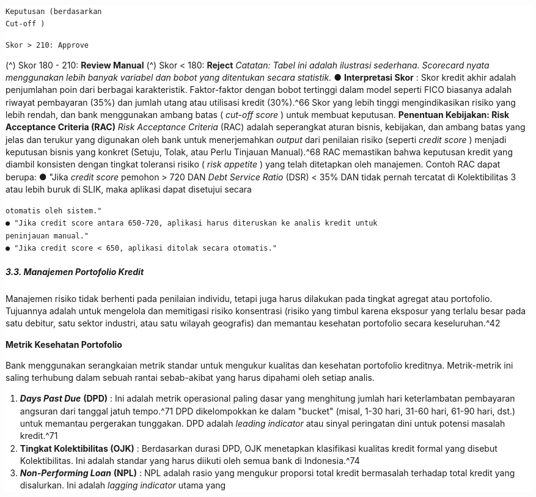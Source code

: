 
```
Keputusan (berdasarkan
Cut-off )
```
```
Skor > 210: Approve
```
(^) Skor 180 - 210: **Review
Manual**
(^) Skor < 180: **Reject**
_Catatan: Tabel ini adalah ilustrasi sederhana. Scorecard nyata menggunakan lebih banyak
variabel dan bobot yang ditentukan secara statistik._
● **Interpretasi Skor** : Skor kredit akhir adalah penjumlahan poin dari berbagai karakteristik.
Faktor-faktor dengan bobot tertinggi dalam model seperti FICO biasanya adalah riwayat
pembayaran (35%) dan jumlah utang atau utilisasi kredit (30%).^66 Skor yang lebih tinggi
mengindikasikan risiko yang lebih rendah, dan bank menggunakan ambang batas (
_cut-off score_ ) untuk membuat keputusan.
**Penentuan Kebijakan: Risk Acceptance Criteria (RAC)**
_Risk Acceptance Criteria_ (RAC) adalah seperangkat aturan bisnis, kebijakan, dan ambang
batas yang jelas dan terukur yang digunakan oleh bank untuk menerjemahkan _output_ dari
penilaian risiko (seperti _credit score_ ) menjadi keputusan bisnis yang konkret (Setuju, Tolak, atau
Perlu Tinjauan Manual).^68 RAC memastikan bahwa keputusan kredit yang diambil konsisten
dengan tingkat toleransi risiko (
_risk appetite_ ) yang telah ditetapkan oleh manajemen.
Contoh RAC dapat berupa:
● "Jika _credit score_ pemohon > 720 DAN _Debt Service Ratio_ (DSR) < 35% DAN tidak pernah
tercatat di Kolektibilitas 3 atau lebih buruk di SLIK, maka aplikasi dapat disetujui secara


```
otomatis oleh sistem."
● "Jika credit score antara 650-720, aplikasi harus diteruskan ke analis kredit untuk
peninjauan manual."
● "Jika credit score < 650, aplikasi ditolak secara otomatis."
```
##### 3.3. Manajemen Portofolio Kredit

Manajemen risiko tidak berhenti pada penilaian individu, tetapi juga harus dilakukan pada
tingkat agregat atau portofolio. Tujuannya adalah untuk mengelola dan memitigasi risiko
konsentrasi (risiko yang timbul karena eksposur yang terlalu besar pada satu debitur, satu
sektor industri, atau satu wilayah geografis) dan memantau kesehatan portofolio secara
keseluruhan.^42

**Metrik Kesehatan Portofolio**

Bank menggunakan serangkaian metrik standar untuk mengukur kualitas dan kesehatan
portofolio kreditnya. Metrik-metrik ini saling terhubung dalam sebuah rantai sebab-akibat yang
harus dipahami oleh setiap analis.

1. **_Days Past Due_** **(DPD)** : Ini adalah metrik operasional paling dasar yang menghitung jumlah
    hari keterlambatan pembayaran angsuran dari tanggal jatuh tempo.^71 DPD dikelompokkan
    ke dalam "bucket" (misal, 1-30 hari, 31-60 hari, 61-90 hari, dst.) untuk memantau
    pergerakan tunggakan. DPD adalah
    _leading indicator_ atau sinyal peringatan dini untuk potensi masalah kredit.^71
2. **Tingkat Kolektibilitas (OJK)** : Berdasarkan durasi DPD, OJK menetapkan klasifikasi
    kualitas kredit formal yang disebut Kolektibilitas. Ini adalah standar yang harus diikuti oleh
    semua bank di Indonesia.^74
3. **_Non-Performing Loan_** **(NPL)** : NPL adalah rasio yang mengukur proporsi total kredit
    bermasalah terhadap total kredit yang disalurkan. Ini adalah _lagging indicator_ utama yang
